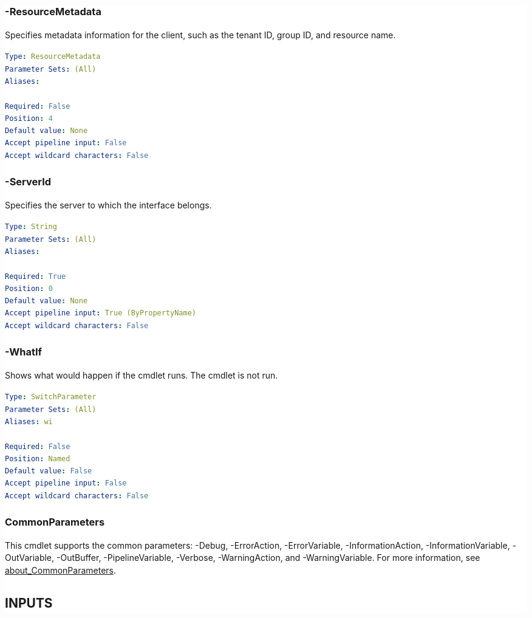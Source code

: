 ### -ResourceMetadata
Specifies metadata information for the client, such as the tenant ID, group ID, and resource name.

```yaml
Type: ResourceMetadata
Parameter Sets: (All)
Aliases: 

Required: False
Position: 4
Default value: None
Accept pipeline input: False
Accept wildcard characters: False
```

### -ServerId
Specifies the server to which the interface belongs.

```yaml
Type: String
Parameter Sets: (All)
Aliases: 

Required: True
Position: 0
Default value: None
Accept pipeline input: True (ByPropertyName)
Accept wildcard characters: False
```

### -WhatIf
Shows what would happen if the cmdlet runs.
The cmdlet is not run.

```yaml
Type: SwitchParameter
Parameter Sets: (All)
Aliases: wi

Required: False
Position: Named
Default value: False
Accept pipeline input: False
Accept wildcard characters: False
```

### CommonParameters
This cmdlet supports the common parameters: -Debug, -ErrorAction, -ErrorVariable, -InformationAction, -InformationVariable, -OutVariable, -OutBuffer, -PipelineVariable, -Verbose, -WarningAction, and -WarningVariable. For more information, see [about_CommonParameters](https://go.microsoft.com/fwlink/?LinkID=113216).

## INPUTS
